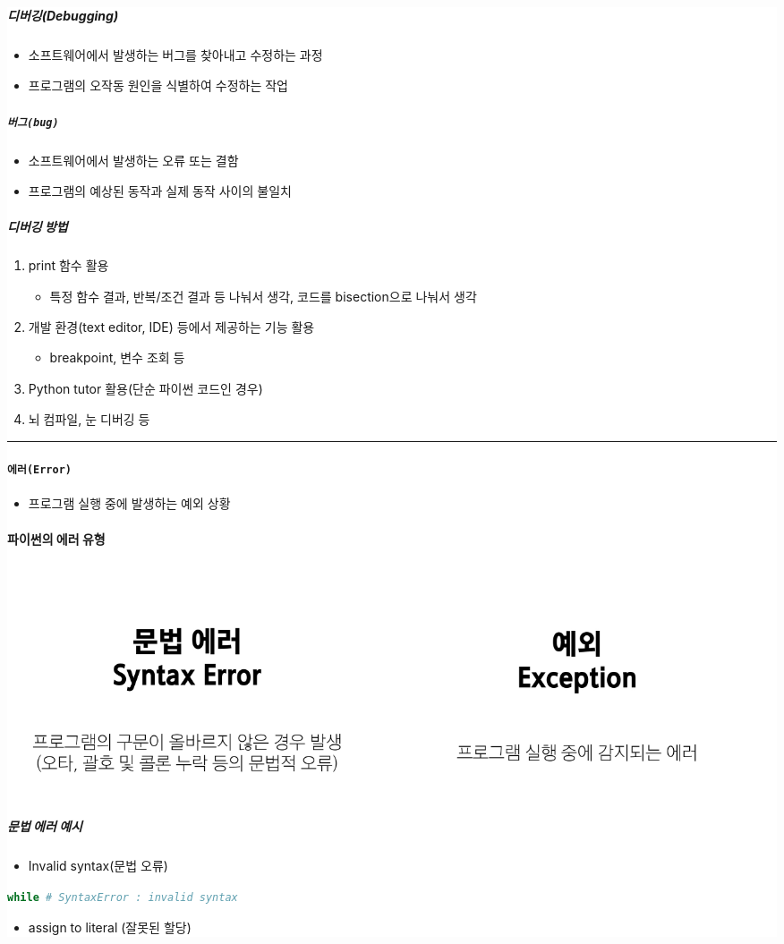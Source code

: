 ##### 디버깅(Debugging)

- 소프트웨어에서 발생하는 버그를 찾아내고 수정하는 과정

- 프로그램의 오작동 원인을 식별하여 수정하는 작업

##### `버그(bug)`

- 소프트웨어에서 발생하는 오류 또는 결함

- 프로그램의 예상된 동작과 실제 동작 사이의 불일치

##### 디버깅 방법

1. print 함수 활용

    - 특정 함수 결과, 반복/조건 결과 등 나눠서 생각, 코드를 bisection으로 나눠서 생각

2. 개발 환경(text editor, IDE) 등에서 제공하는 기능 활용
    - breakpoint, 변수 조회 등

3. Python tutor 활용(단순 파이썬 코드인 경우)

4. 뇌 컴파일, 눈 디버깅 등

---

#### `에러(Error)`

- 프로그램 실행 중에 발생하는 예외 상황

#### 파이썬의 에러 유형

![alt text](../images/image_96.png)

##### 문법 에러 예시

- Invalid syntax(문법 오류)

```python
while # SyntaxError : invalid syntax
```

- assign to literal (잘못된 할당)
